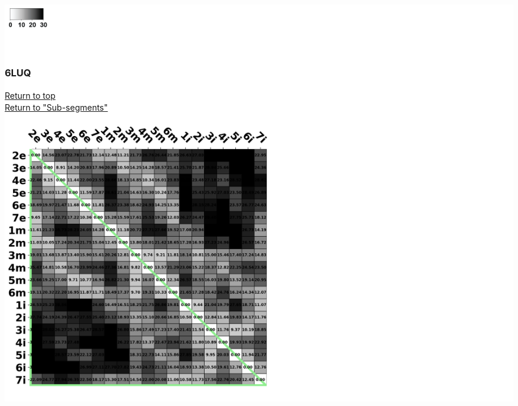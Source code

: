<img src="grey_ramp.png" alt="drawing" width="75"/></td>
<br>

<a name=Sub-segments_6luq></a><br>
### 6LUQ<br>
[Return to top](#top)<br>
[Return to "Sub-segments"](#Sub-segments)<br>
<table><tr>
<img src="../../aminergic_receptors_2023-03/heatmaps_aminergic/dopaminergic/DRD2/raw_i.6luq/pia_distmat.png" alt="drawing" width="450"/>